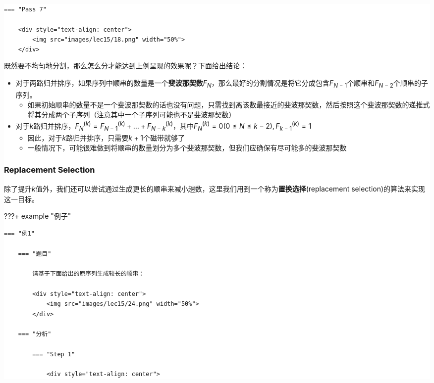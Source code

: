     === "Pass 7"

        <div style="text-align: center">
            <img src="images/lec15/18.png" width="50%">
        </div>  

既然要不均匀地分割，那么怎么分才能达到上例呈现的效果呢？下面给出结论：

- 对于两路归并排序，如果序列中顺串的数量是一个**斐波那契数**$F_N$，那么最好的分割情况是将它分成包含$F_{N-1}$个顺串和$F_{N-2}$个顺串的子序列。
    - 如果初始顺串的数量不是一个斐波那契数的话也没有问题，只需找到离该数最接近的斐波那契数，然后按照这个斐波那契数的递推式将其分成两个子序列（注意其中一个子序列可能也不是斐波那契数）
- 对于$k$路归并排序，$F_N^{(k)} = F_{N-1}^{(k)} + \dots + F_{N-k}^{(k)}$，其中$F_N^{(k)} = 0(0 \le N \le k - 2), F_{k-1}^{(k)} = 1$
    - 因此，对于$k$路归并排序，只需要$k+1$个磁带就够了
    - 一般情况下，可能很难做到将顺串的数量划分为多个斐波那契数，但我们应确保有尽可能多的斐波那契数

### Replacement Selection

除了提升$k$值外，我们还可以尝试通过生成更长的顺串来减小趟数，这里我们用到一个称为**置换选择**(replacement selection)的算法来实现这一目标。

???+ example "例子"

    === "例1"

        === "题目"

            请基于下面给出的原序列生成较长的顺串：

            <div style="text-align: center">
                <img src="images/lec15/24.png" width="50%">
            </div>  

        === "分析"

            === "Step 1"

                <div style="text-align: center">